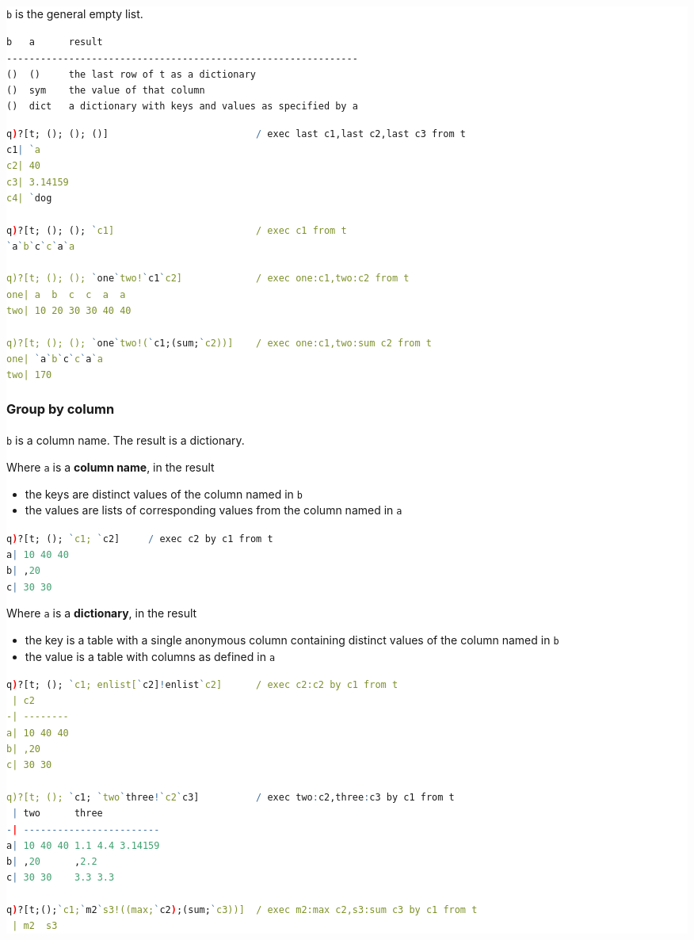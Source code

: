 `b` is the general empty list.

```txt
b   a      result
--------------------------------------------------------------
()  ()     the last row of t as a dictionary
()  sym    the value of that column
()  dict   a dictionary with keys and values as specified by a
```

```q
q)?[t; (); (); ()]                          / exec last c1,last c2,last c3 from t
c1| `a
c2| 40
c3| 3.14159
c4| `dog

q)?[t; (); (); `c1]                         / exec c1 from t
`a`b`c`c`a`a

q)?[t; (); (); `one`two!`c1`c2]             / exec one:c1,two:c2 from t
one| a  b  c  c  a  a
two| 10 20 30 30 40 40

q)?[t; (); (); `one`two!(`c1;(sum;`c2))]    / exec one:c1,two:sum c2 from t
one| `a`b`c`c`a`a
two| 170
```


### Group by column

`b` is a column name. The result is a dictionary. 

Where `a` is a **column name**, in the result

-   the keys are distinct values of the column named in `b` 
-   the values are lists of corresponding values from the column named in `a`

```q
q)?[t; (); `c1; `c2]     / exec c2 by c1 from t
a| 10 40 40
b| ,20
c| 30 30
```

Where `a` is a **dictionary**, in the result

-   the key is a table with a single anonymous column containing distinct values of the column named in `b` 
-   the value is a table with columns as defined in `a`

```q
q)?[t; (); `c1; enlist[`c2]!enlist`c2]      / exec c2:c2 by c1 from t
 | c2
-| --------
a| 10 40 40
b| ,20
c| 30 30

q)?[t; (); `c1; `two`three!`c2`c3]          / exec two:c2,three:c3 by c1 from t
 | two      three
-| ------------------------
a| 10 40 40 1.1 4.4 3.14159
b| ,20      ,2.2
c| 30 30    3.3 3.3

q)?[t;();`c1;`m2`s3!((max;`c2);(sum;`c3))]  / exec m2:max c2,s3:sum c3 by c1 from t
 | m2  s3
```